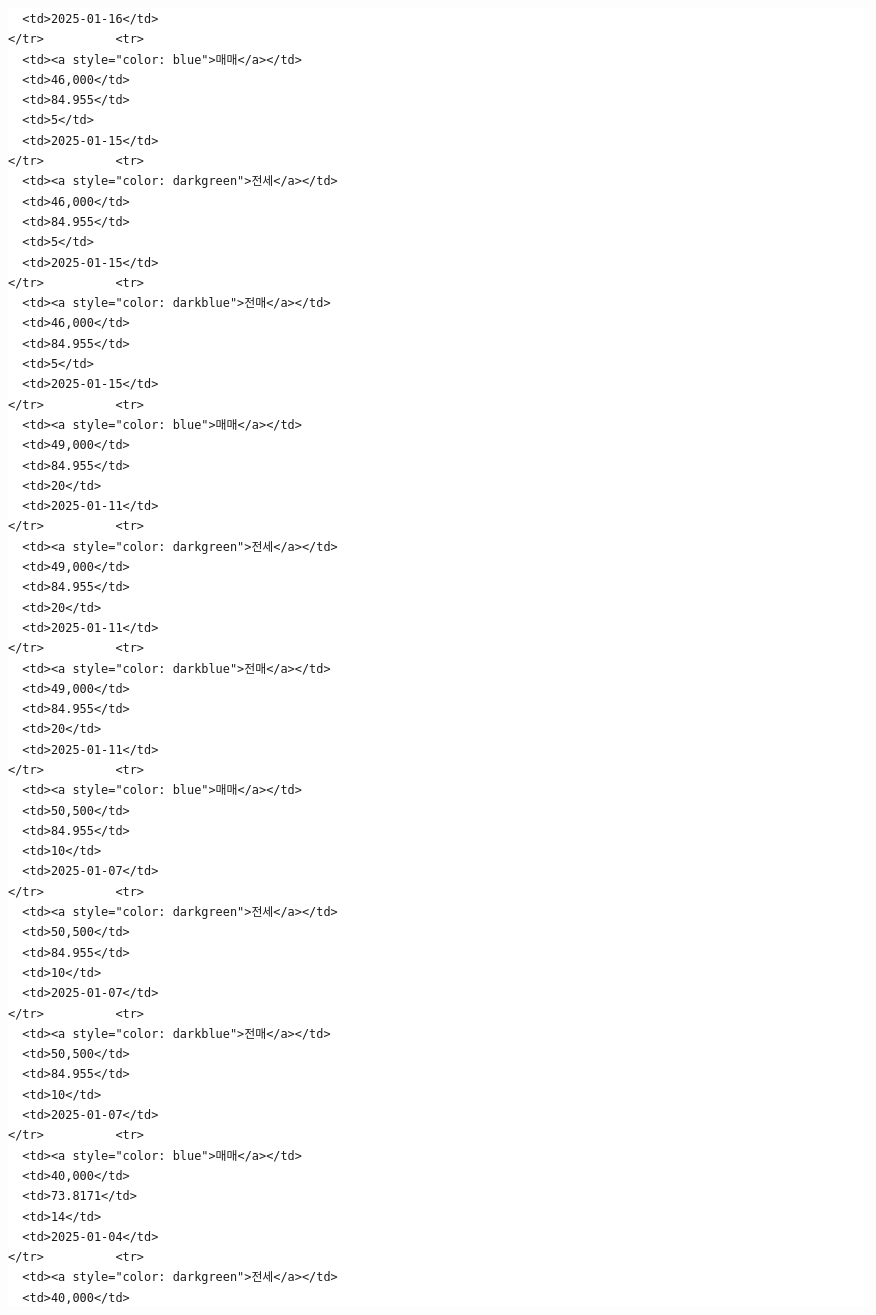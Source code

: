       <td>2025-01-16</td>
    </tr>          <tr>
      <td><a style="color: blue">매매</a></td>
      <td>46,000</td>
      <td>84.955</td>
      <td>5</td>
      <td>2025-01-15</td>
    </tr>          <tr>
      <td><a style="color: darkgreen">전세</a></td>
      <td>46,000</td>
      <td>84.955</td>
      <td>5</td>
      <td>2025-01-15</td>
    </tr>          <tr>
      <td><a style="color: darkblue">전매</a></td>
      <td>46,000</td>
      <td>84.955</td>
      <td>5</td>
      <td>2025-01-15</td>
    </tr>          <tr>
      <td><a style="color: blue">매매</a></td>
      <td>49,000</td>
      <td>84.955</td>
      <td>20</td>
      <td>2025-01-11</td>
    </tr>          <tr>
      <td><a style="color: darkgreen">전세</a></td>
      <td>49,000</td>
      <td>84.955</td>
      <td>20</td>
      <td>2025-01-11</td>
    </tr>          <tr>
      <td><a style="color: darkblue">전매</a></td>
      <td>49,000</td>
      <td>84.955</td>
      <td>20</td>
      <td>2025-01-11</td>
    </tr>          <tr>
      <td><a style="color: blue">매매</a></td>
      <td>50,500</td>
      <td>84.955</td>
      <td>10</td>
      <td>2025-01-07</td>
    </tr>          <tr>
      <td><a style="color: darkgreen">전세</a></td>
      <td>50,500</td>
      <td>84.955</td>
      <td>10</td>
      <td>2025-01-07</td>
    </tr>          <tr>
      <td><a style="color: darkblue">전매</a></td>
      <td>50,500</td>
      <td>84.955</td>
      <td>10</td>
      <td>2025-01-07</td>
    </tr>          <tr>
      <td><a style="color: blue">매매</a></td>
      <td>40,000</td>
      <td>73.8171</td>
      <td>14</td>
      <td>2025-01-04</td>
    </tr>          <tr>
      <td><a style="color: darkgreen">전세</a></td>
      <td>40,000</td>